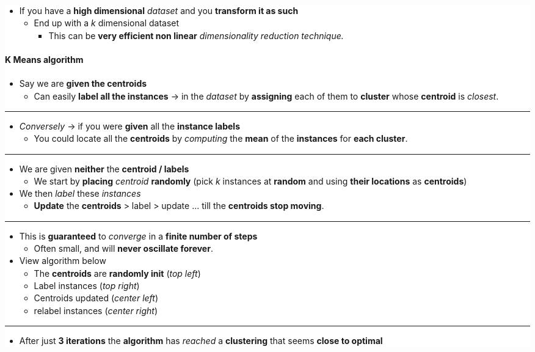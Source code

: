 - If you have a **high dimensional** *dataset* and you **transform it as such**
  - End up with a $k$ dimensional dataset
    - This can be **very efficient non linear** *dimensionality reduction technique.*

#### K Means algorithm

- Say we are **given the centroids**
  - Can easily **label all the instances** $\to$ in the *dataset* by **assigning** each of them to **cluster** whose **centroid** is *closest*.

---

- *Conversely* $\to$ if you were **given** all the **instance labels** 
  - You could locate all the **centroids** by *computing* the **mean** of the **instances** for **each cluster**. 

---

- We are given **neither** the **centroid / labels**
  - We start by **placing** *centroid* **randomly** (pick $k$ instances at **random** and using **their locations** as **centroids**) 
- We then *label* these *instances*
  - **Update** the **centroids** > label > update ... till the **centroids stop moving**.

---

- This is **guaranteed** to *converge* in a **finite number of steps** 
  - Often small, and will **never oscillate forever**.
- View algorithm below 
  - The **centroids** are **randomly init** (*top left*)
  - Label instances (*top right*)
  - Centroids updated (*center left*)
  - relabel instances (*center right*)

---

- After just **3 iterations** the **algorithm** has *reached* a **clustering** that seems **close to optimal**

